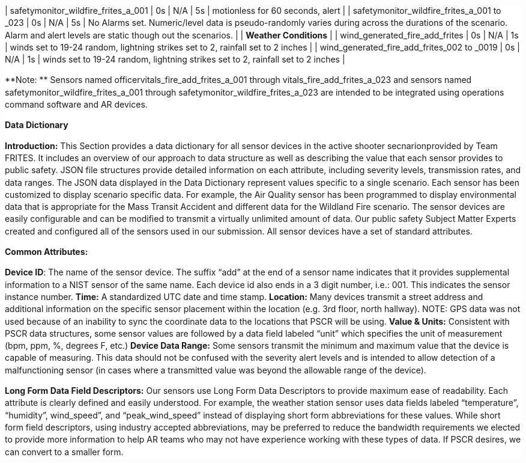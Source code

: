 | safetymonitor_wildfire_frites_a_001          | 0s         | N/A      | 5s              | motionless for 60 seconds, alert |
| safetymonitor_wildfire_frites_a_001 to _023  | 0s         | N/A      | 5s              | No Alarms set. Numeric/level data is pseudo-randomly varies during across the durations of the scenario.  Alarm and alert levels are static though out the scenarios. |
| **Weather Conditions** |
| wind_generated_fire_add_frites               | 0s         | N/A      | 1s              | winds set to 19-24 random, lightning strikes set to 2, rainfall set to 2 inches |
| wind_generated_fire_add_frites_002 to _0019  | 0s         | N/A      | 1s              | winds set to 19-24 random, lightning strikes set to 2, rainfall set to 2 inches |


**Note: ** Sensors named officervitals_fire_add_frites_a_001 through vitals_fire_add_frites_a_023 and sensors named safetymonitor_wildfire_frites_a_001 through safetymonitor_wildfire_frites_a_023 are intended to be integrated using operations command software and AR devices.

**Data Dictionary**

**Introduction:**
This Section provides a data dictionary for all sensor devices in the active shooter secnarionprovided by Team FRITES. It includes an overview of our approach to data structure as well as describing the value that each sensor provides to public safety. JSON file structures provide detailed information on each attribute, including severity levels, transmission rates, and data ranges. The JSON data displayed in the Data Dictionary represent values specific to a single scenario. Each sensor has been customized to display scenario specific data. For example, the Air Quality sensor has been programmed to display environmental data that is appropriate for the Mass Transit Accident and different data for the Wildland Fire scenario.
The sensor devices are easily configurable and can be modified to transmit a virtually unlimited amount of data. Our public safety Subject Matter Experts created and configured all of the sensors used in our submission. All sensor devices have a set of standard attributes.

**Common Attributes:**

**Device ID**: The name of the sensor device. The suffix “add” at the end of a sensor name indicates that it provides supplemental information to a NIST sensor of the same name. Each device id also ends in a 3 digit number, i.e.: 001. This indicates the sensor instance number. 
**Time:** A standardized UTC date and time stamp. 
**Location:** Many devices transmit a street address and additional information on the specific sensor placement within the location (e.g. 3rd floor, north hallway). NOTE: GPS data was not used because of an inability to sync the coordinate data to the locations that PSCR will be using. 
**Value & Units:** Consistent with PSCR data structures, some sensor values are followed by a data field labeled “unit” which specifies the unit of measurement (bpm, ppm, %, degrees F, etc.) 
**Device Data Range:** Some sensors transmit the minimum and maximum value that the device is capable of measuring. This data should not be confused with the severity alert levels and is intended to allow detection of a malfunctioning sensor (in cases where a transmitted value was beyond the allowable range of the device).

**Long Form Data Field Descriptors:**
Our sensors use Long Form Data Descriptors to provide maximum ease of readability. Each attribute is clearly defined and easily understood. For example, the weather station sensor uses data fields labeled “temperature”, “humidity”, wind_speed”, and “peak_wind_speed” instead of displaying short form abbreviations for these values. While short form field descriptors, using industry accepted abbreviations, may be preferred to reduce the bandwidth requirements we elected to provide more information to help AR teams who may not have experience working with these types of data. If PSCR desires, we can convert to a smaller form.
